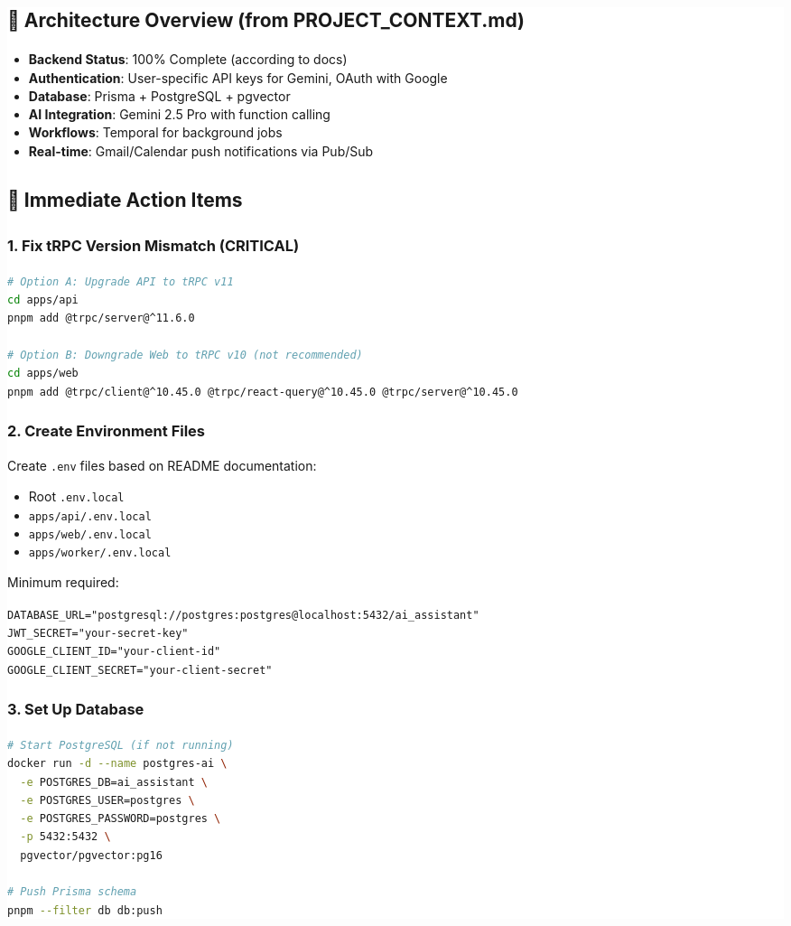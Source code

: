 ## 📝 Architecture Overview (from PROJECT_CONTEXT.md)

- **Backend Status**: 100% Complete (according to docs)
- **Authentication**: User-specific API keys for Gemini, OAuth with Google
- **Database**: Prisma + PostgreSQL + pgvector
- **AI Integration**: Gemini 2.5 Pro with function calling
- **Workflows**: Temporal for background jobs
- **Real-time**: Gmail/Calendar push notifications via Pub/Sub

## 🔧 Immediate Action Items

### 1. Fix tRPC Version Mismatch (CRITICAL)
```bash
# Option A: Upgrade API to tRPC v11
cd apps/api
pnpm add @trpc/server@^11.6.0

# Option B: Downgrade Web to tRPC v10 (not recommended)
cd apps/web
pnpm add @trpc/client@^10.45.0 @trpc/react-query@^10.45.0 @trpc/server@^10.45.0
```

### 2. Create Environment Files
Create `.env` files based on README documentation:
- Root `.env.local`
- `apps/api/.env.local`
- `apps/web/.env.local`
- `apps/worker/.env.local`

Minimum required:
```env
DATABASE_URL="postgresql://postgres:postgres@localhost:5432/ai_assistant"
JWT_SECRET="your-secret-key"
GOOGLE_CLIENT_ID="your-client-id"
GOOGLE_CLIENT_SECRET="your-client-secret"
```

### 3. Set Up Database
```bash
# Start PostgreSQL (if not running)
docker run -d --name postgres-ai \
  -e POSTGRES_DB=ai_assistant \
  -e POSTGRES_USER=postgres \
  -e POSTGRES_PASSWORD=postgres \
  -p 5432:5432 \
  pgvector/pgvector:pg16

# Push Prisma schema
pnpm --filter db db:push
```
